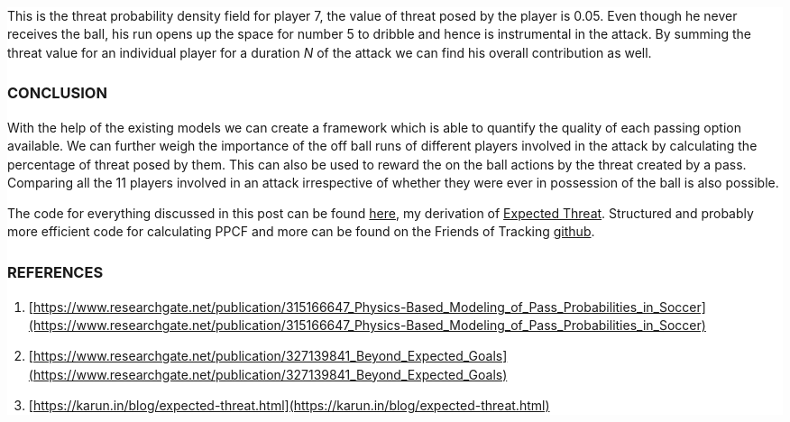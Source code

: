 This is the threat probability density field for player $7$, the value of threat posed by the player is $0.05$. Even though he never receives the ball, his run opens up the space for number $5$ to dribble and hence is instrumental in the attack. By summing the threat value for an individual player for a duration $N$ of the attack we can find his overall contribution as well. 

### **CONCLUSION**

With the help of the existing models we can create a framework which is able to quantify the quality of each passing option available. We can further weigh the importance of the off ball runs of different players involved in the attack by calculating the percentage of threat posed by them. This can also be used to reward the on the ball actions by the threat created by a pass. Comparing all the 11 players involved in an attack irrespective of whether they were ever in possession of the ball is also possible.

The code for everything discussed in this post can be found [here](https://github.com/icegorilla12/unexpected-threat), my derivation of [Expected Threat](https://github.com/icegorilla12/Expected-Threat-and-more). Structured and probably more efficient code for calculating PPCF and more can be found on the Friends of Tracking [github](https://github.com/Friends-of-Tracking-Data-FoTD/LaurieOnTracking).

### **REFERENCES**

1) [https://www.researchgate.net/publication/315166647_Physics-Based_Modeling_of_Pass_Probabilities_in_Soccer](https://www.researchgate.net/publication/315166647_Physics-Based_Modeling_of_Pass_Probabilities_in_Soccer)

2) [https://www.researchgate.net/publication/327139841_Beyond_Expected_Goals](https://www.researchgate.net/publication/327139841_Beyond_Expected_Goals)

3) [https://karun.in/blog/expected-threat.html](https://karun.in/blog/expected-threat.html)